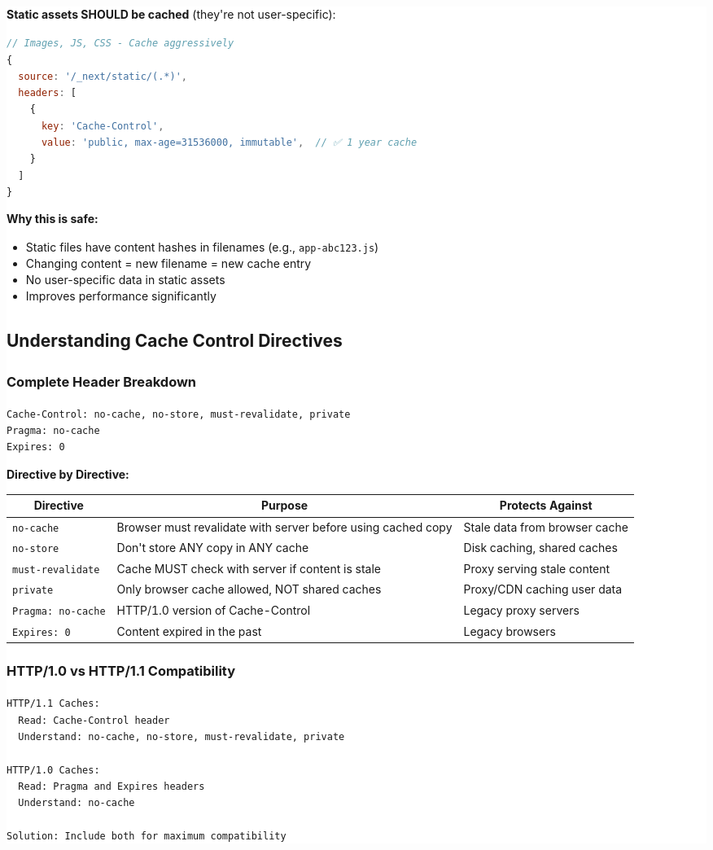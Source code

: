 **Static assets SHOULD be cached** (they're not user-specific):

```javascript
// Images, JS, CSS - Cache aggressively
{
  source: '/_next/static/(.*)',
  headers: [
    {
      key: 'Cache-Control',
      value: 'public, max-age=31536000, immutable',  // ✅ 1 year cache
    }
  ]
}
```

**Why this is safe:**
- Static files have content hashes in filenames (e.g., `app-abc123.js`)
- Changing content = new filename = new cache entry
- No user-specific data in static assets
- Improves performance significantly

## Understanding Cache Control Directives

### Complete Header Breakdown

```
Cache-Control: no-cache, no-store, must-revalidate, private
Pragma: no-cache
Expires: 0
```

**Directive by Directive:**

| Directive | Purpose | Protects Against |
|---|---|---|
| `no-cache` | Browser must revalidate with server before using cached copy | Stale data from browser cache |
| `no-store` | Don't store ANY copy in ANY cache | Disk caching, shared caches |
| `must-revalidate` | Cache MUST check with server if content is stale | Proxy serving stale content |
| `private` | Only browser cache allowed, NOT shared caches | Proxy/CDN caching user data |
| `Pragma: no-cache` | HTTP/1.0 version of Cache-Control | Legacy proxy servers |
| `Expires: 0` | Content expired in the past | Legacy browsers |

### HTTP/1.0 vs HTTP/1.1 Compatibility

```
HTTP/1.1 Caches:
  Read: Cache-Control header
  Understand: no-cache, no-store, must-revalidate, private

HTTP/1.0 Caches:
  Read: Pragma and Expires headers
  Understand: no-cache

Solution: Include both for maximum compatibility
```
